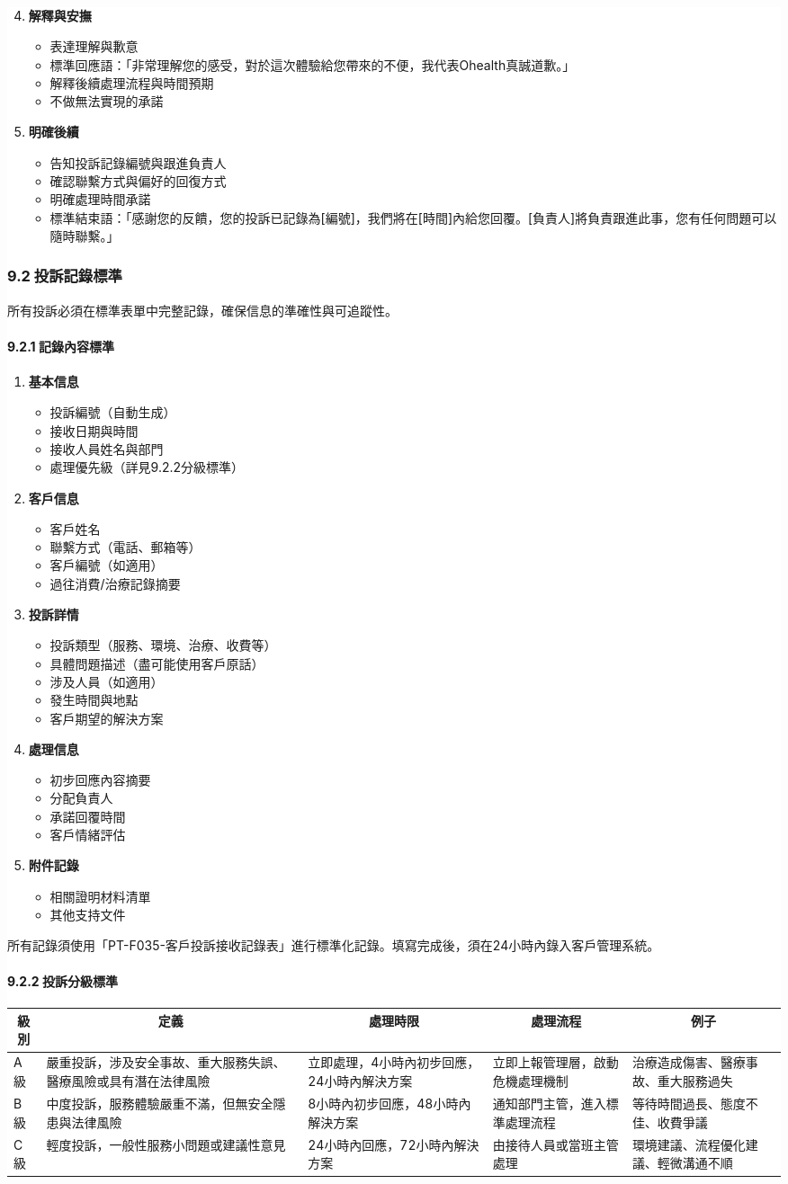 4. **解釋與安撫**
   - 表達理解與歉意
   - 標準回應語：「非常理解您的感受，對於這次體驗給您帶來的不便，我代表Ohealth真誠道歉。」
   - 解釋後續處理流程與時間預期
   - 不做無法實現的承諾

5. **明確後續**
   - 告知投訴記錄編號與跟進負責人
   - 確認聯繫方式與偏好的回復方式
   - 明確處理時間承諾
   - 標準結束語：「感謝您的反饋，您的投訴已記錄為[編號]，我們將在[時間]內給您回覆。[負責人]將負責跟進此事，您有任何問題可以隨時聯繫。」

### 9.2 投訴記錄標準

所有投訴必須在標準表單中完整記錄，確保信息的準確性與可追蹤性。

#### 9.2.1 記錄內容標準

1. **基本信息**
   - 投訴編號（自動生成）
   - 接收日期與時間
   - 接收人員姓名與部門
   - 處理優先級（詳見9.2.2分級標準）

2. **客戶信息**
   - 客戶姓名
   - 聯繫方式（電話、郵箱等）
   - 客戶編號（如適用）
   - 過往消費/治療記錄摘要

3. **投訴詳情**
   - 投訴類型（服務、環境、治療、收費等）
   - 具體問題描述（盡可能使用客戶原話）
   - 涉及人員（如適用）
   - 發生時間與地點
   - 客戶期望的解決方案

4. **處理信息**
   - 初步回應內容摘要
   - 分配負責人
   - 承諾回覆時間
   - 客戶情緒評估

5. **附件記錄**
   - 相關證明材料清單
   - 其他支持文件

所有記錄須使用「PT-F035-客戶投訴接收記錄表」進行標準化記錄。填寫完成後，須在24小時內錄入客戶管理系統。

#### 9.2.2 投訴分級標準

| 級別 | 定義 | 處理時限 | 處理流程 | 例子 |
|-----|------|---------|---------|------|
| A級 | 嚴重投訴，涉及安全事故、重大服務失誤、醫療風險或具有潛在法律風險 | 立即處理，4小時內初步回應，24小時內解決方案 | 立即上報管理層，啟動危機處理機制 | 治療造成傷害、醫療事故、重大服務過失 |
| B級 | 中度投訴，服務體驗嚴重不滿，但無安全隱患與法律風險 | 8小時內初步回應，48小時內解決方案 | 通知部門主管，進入標準處理流程 | 等待時間過長、態度不佳、收費爭議 |
| C級 | 輕度投訴，一般性服務小問題或建議性意見 | 24小時內回應，72小時內解決方案 | 由接待人員或當班主管處理 | 環境建議、流程優化建議、輕微溝通不順 |
